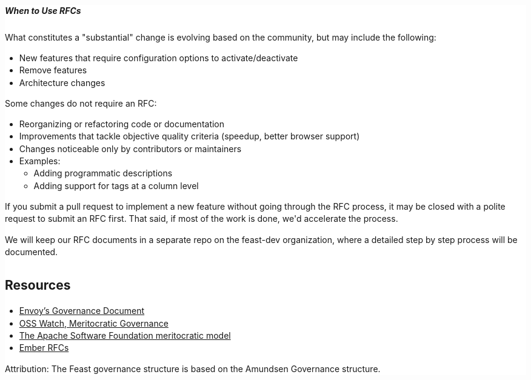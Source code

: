 
##### When to Use RFCs

What constitutes a "substantial" change is evolving based on the community, but may include the following:



*   New features that require configuration options to activate/deactivate
*   Remove features
*   Architecture changes

Some changes do not require an RFC:



*   Reorganizing or refactoring code or documentation
*   Improvements that tackle objective quality criteria (speedup, better browser support)
*   Changes noticeable only by contributors or maintainers
*   Examples:
    *   Adding programmatic descriptions
    *   Adding support for tags at a column level

If you submit a pull request to implement a new feature without going through the RFC process, it may be closed with a polite request to submit an RFC first. That said, if most of the work is done, we'd accelerate the process.

We will keep our RFC documents in a separate repo on the feast-dev organization, where a detailed step by step process will be documented. 


## Resources

*   [Envoy’s Governance Document](https://github.com/envoyproxy/envoy/blob/master/GOVERNANCE.md)
*   [OSS Watch, Meritocratic Governance](http://oss-watch.ac.uk/resources/meritocraticgovernancemodel)
*   [The Apache Software Foundation meritocratic model](http://www.apache.org/foundation/how-it-works.html#meritocracy)
*   [Ember RFCs](https://github.com/emberjs/rfcs)

Attribution: The Feast governance structure is based on the Amundsen Governance structure.
